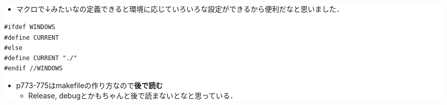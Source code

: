 - マクロで↓みたいなの定義できると環境に応じていろいろな設定ができるから便利だなと思いました．
```
#ifdef WINDOWS
#define CURRENT
#else 
#define CURRENT "./"
#endif //WINDOWS

```
- p773-775はmakefileの作り方なので**後で読む**
	- Release, debugとかもちゃんと後で読まないとなと思っている．

